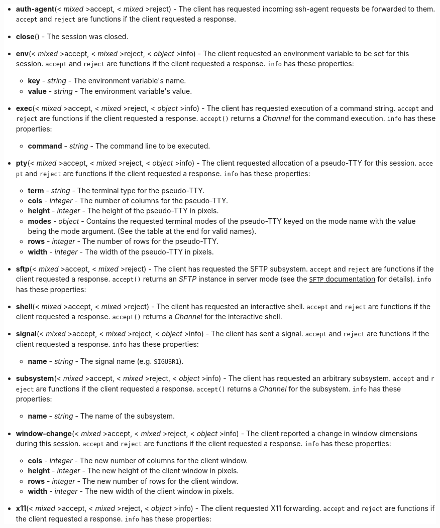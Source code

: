 * **auth-agent**(< _mixed_ >accept, < _mixed_ >reject) - The client has requested incoming ssh-agent requests be forwarded to them. `accept` and `reject` are functions if the client requested a response.
* **close**() - The session was closed.
* **env**(< _mixed_ >accept, < _mixed_ >reject, < _object_ >info) - The client requested an environment variable to be set for this session. `accept` and `reject` are functions if the client requested a response. `info` has these properties:

  * **key** - _string_ - The environment variable's name.
  * **value** - _string_ - The environment variable's value.
* **exec**(< _mixed_ >accept, < _mixed_ >reject, < _object_ >info) - The client has requested execution of a command string. `accept` and `reject` are functions if the client requested a response. `accept()` returns a _Channel_ for the command execution. `info` has these properties:

  * **command** - _string_ - The command line to be executed.
* **pty**(< _mixed_ >accept, < _mixed_ >reject, < _object_ >info) - The client requested allocation of a pseudo-TTY for this session. `accept` and `reject` are functions if the client requested a response. `info` has these properties:

  * **term** - _string_ - The terminal type for the pseudo-TTY.
  * **cols** - _integer_ - The number of columns for the pseudo-TTY.
  * **height** - _integer_ - The height of the pseudo-TTY in pixels.
  * **modes** - _object_ - Contains the requested terminal modes of the pseudo-TTY keyed on the mode name with the value being the mode argument. (See the table at the end for valid names).
  * **rows** - _integer_ - The number of rows for the pseudo-TTY.
  * **width** - _integer_ - The width of the pseudo-TTY in pixels.
* **sftp**(< _mixed_ >accept, < _mixed_ >reject) - The client has requested the SFTP subsystem. `accept` and `reject` are functions if the client requested a response. `accept()` returns an _SFTP_ instance in server mode (see the [`SFTP` documentation](https://github.com/mscdex/ssh2/blob/master/SFTP.md) for details). `info` has these properties:
* **shell**(< _mixed_ >accept, < _mixed_ >reject) - The client has requested an interactive shell. `accept` and `reject` are functions if the client requested a response. `accept()` returns a _Channel_ for the interactive shell.
* **signal**(< _mixed_ >accept, < _mixed_ >reject, < _object_ >info) - The client has sent a signal. `accept` and `reject` are functions if the client requested a response. `info` has these properties:

  * **name** - _string_ - The signal name (e.g. `SIGUSR1`).
* **subsystem**(< _mixed_ >accept, < _mixed_ >reject, < _object_ >info) - The client has requested an arbitrary subsystem. `accept` and `reject` are functions if the client requested a response. `accept()` returns a _Channel_ for the subsystem. `info` has these properties:

  * **name** - _string_ - The name of the subsystem.
* **window-change**(< _mixed_ >accept, < _mixed_ >reject, < _object_ >info) - The client reported a change in window dimensions during this session. `accept` and `reject` are functions if the client requested a response. `info` has these properties:

  * **cols** - _integer_ - The new number of columns for the client window.
  * **height** - _integer_ - The new height of the client window in pixels.
  * **rows** - _integer_ - The new number of rows for the client window.
  * **width** - _integer_ - The new width of the client window in pixels.
* **x11**(< _mixed_ >accept, < _mixed_ >reject, < _object_ >info) - The client requested X11 forwarding. `accept` and `reject` are functions if the client requested a response. `info` has these properties:
